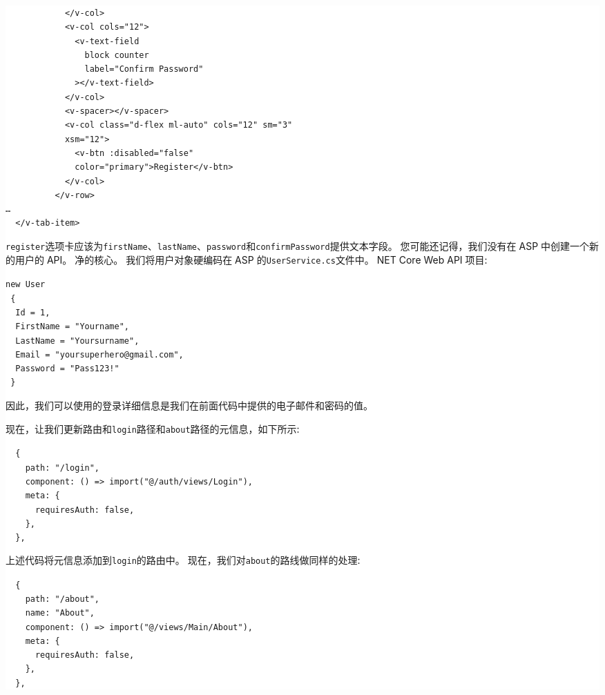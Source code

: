 ```
            </v-col>
            <v-col cols="12">
              <v-text-field
                block counter
                label="Confirm Password"
              ></v-text-field>
            </v-col>
            <v-spacer></v-spacer>
            <v-col class="d-flex ml-auto" cols="12" sm="3" 
            xsm="12">
              <v-btn :disabled="false" 
              color="primary">Register</v-btn>
            </v-col>
          </v-row>
…
  </v-tab-item>
```

`register`选项卡应该为`firstName`、`lastName`、`password`和`confirmPassword`提供文本字段。 您可能还记得，我们没有在 ASP 中创建一个新的用户的 API。 净的核心。 我们将用户对象硬编码在 ASP 的`UserService.cs`文件中。 NET Core Web API 项目:

```
new User
 {
  Id = 1,
  FirstName = "Yourname",
  LastName = "Yoursurname",
  Email = "yoursuperhero@gmail.com",
  Password = "Pass123!"
 }
```

因此，我们可以使用的登录详细信息是我们在前面代码中提供的电子邮件和密码的值。

现在，让我们更新路由和`login`路径和`about`路径的元信息，如下所示:

```
  {
    path: "/login",
    component: () => import("@/auth/views/Login"),
    meta: {
      requiresAuth: false,
    },
  },
```

上述代码将元信息添加到`login`的路由中。 现在，我们对`about`的路线做同样的处理:

```
  {
    path: "/about",
    name: "About",
    component: () => import("@/views/Main/About"),
    meta: {
      requiresAuth: false,
    },
  },
```
